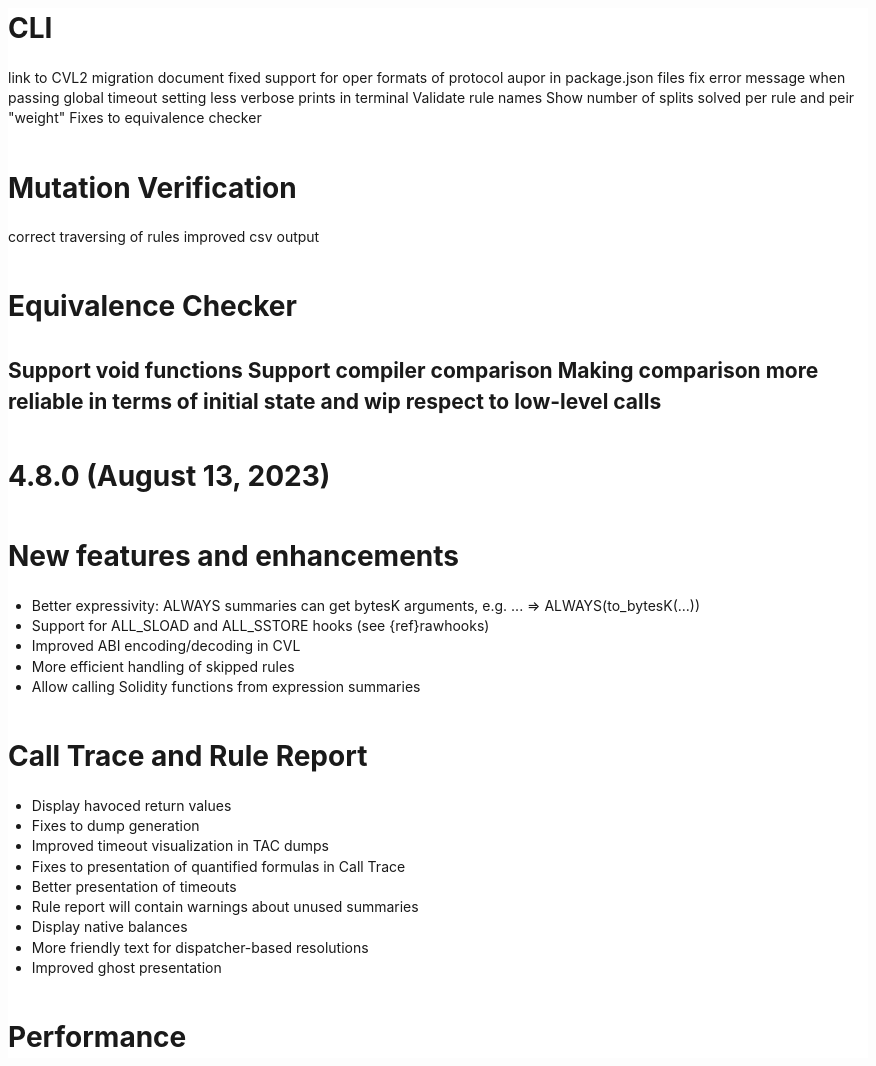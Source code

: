 # CLI

link to CVL2 migration document fixed
support for oper formats of protocol aupor in package.json files
fix error message when passing global timeout setting
less verbose prints in terminal
Validate rule names
Show number of splits solved per rule and peir "weight"
Fixes to equivalence checker

# Mutation Verification

correct traversing of rules
improved csv output

# Equivalence Checker

Support void functions
Support compiler comparison
Making comparison more reliable in terms of initial state and wip respect to low-level calls
---
# 4.8.0 (August 13, 2023)

# New features and enhancements

- Better expressivity: ALWAYS summaries can get bytesK arguments, e.g. ... => ALWAYS(to_bytesK(...))
- Support for ALL_SLOAD and ALL_SSTORE hooks (see {ref}rawhooks)
- Improved ABI encoding/decoding in CVL
- More efficient handling of skipped rules
- Allow calling Solidity functions from expression summaries

# Call Trace and Rule Report

- Display havoced return values
- Fixes to dump generation
- Improved timeout visualization in TAC dumps
- Fixes to presentation of quantified formulas in Call Trace
- Better presentation of timeouts
- Rule report will contain warnings about unused summaries
- Display native balances
- More friendly text for dispatcher-based resolutions
- Improved ghost presentation

# Performance
